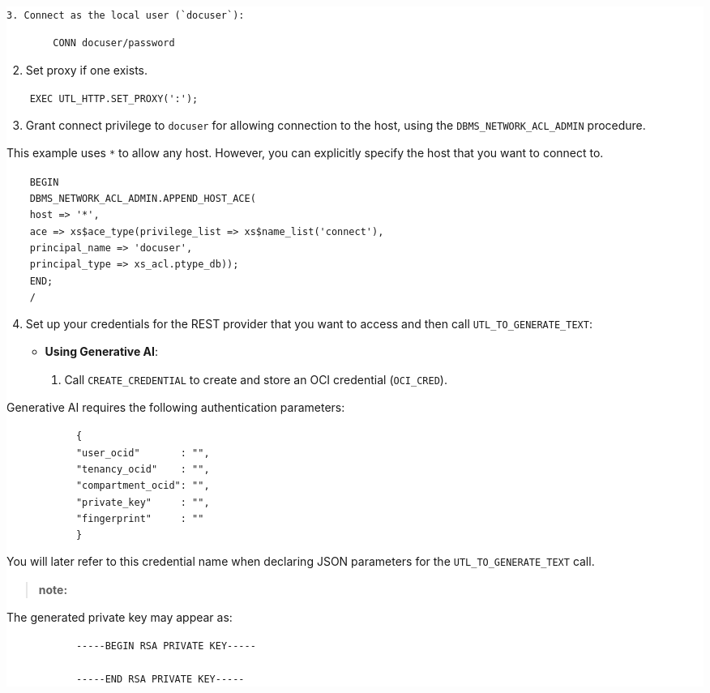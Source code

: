 
    3. Connect as the local user (`docuser`):
```
        CONN docuser/password
```
        

  2. Set proxy if one exists.
```
    EXEC UTL_HTTP.SET_PROXY(':');
```
    

  3. Grant connect privilege to `docuser` for allowing connection to the host, using the `DBMS_NETWORK_ACL_ADMIN` procedure.

This example uses `*` to allow any host. However, you can explicitly specify the host that you want to connect to. 
```
    BEGIN
    DBMS_NETWORK_ACL_ADMIN.APPEND_HOST_ACE(
    host => '*',
    ace => xs$ace_type(privilege_list => xs$name_list('connect'),
    principal_name => 'docuser',
    principal_type => xs_acl.ptype_db));
    END;
    /
```
    

  4. Set up your credentials for the REST provider that you want to access and then call `UTL_TO_GENERATE_TEXT`:

     * **Using Generative AI**: 

       1. Call `CREATE_CREDENTIAL` to create and store an OCI credential (`OCI_CRED`). 

Generative AI requires the following authentication parameters:
```
            {
            "user_ocid"       : "",
            "tenancy_ocid"    : "",
            "compartment_ocid": "",
            "private_key"     : "",
            "fingerprint"     : ""
            }
```
            

You will later refer to this credential name when declaring JSON parameters for the `UTL_TO_GENERATE_TEXT` call. 

> **note:** 

The generated private key may appear as:
```
            -----BEGIN RSA PRIVATE KEY-----
            
            -----END RSA PRIVATE KEY-----
```
            